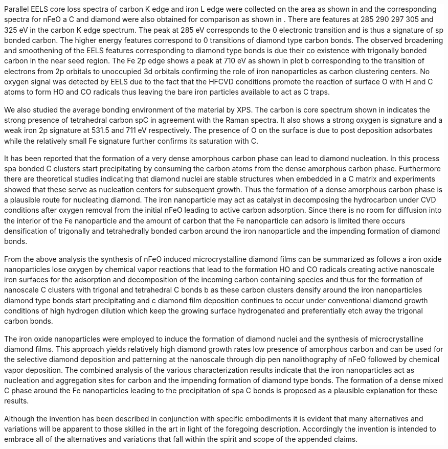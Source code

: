 Parallel EELS core loss spectra of carbon K edge and iron L edge were collected on the area as shown in and the corresponding spectra for nFeO a C and diamond were also obtained for comparison as shown in . There are features at 285 290 297 305 and 325 eV in the carbon K edge spectrum. The peak at 285 eV corresponds to the 0 electronic transition and is thus a signature of sp bonded carbon. The higher energy features correspond to 0 transitions of diamond type carbon bonds. The observed broadening and smoothening of the EELS features corresponding to diamond type bonds is due their co existence with trigonally bonded carbon in the near seed region. The Fe 2p edge shows a peak at 710 eV as shown in plot b corresponding to the transition of electrons from 2p orbitals to unoccupied 3d orbitals confirming the role of iron nanoparticles as carbon clustering centers. No oxygen signal was detected by EELS due to the fact that the HFCVD conditions promote the reaction of surface O with H and C atoms to form HO and CO radicals thus leaving the bare iron particles available to act as C traps.

We also studied the average bonding environment of the material by XPS. The carbon is core spectrum shown in indicates the strong presence of tetrahedral carbon spC in agreement with the Raman spectra. It also shows a strong oxygen is signature and a weak iron 2p signature at 531.5 and 711 eV respectively. The presence of O on the surface is due to post deposition adsorbates while the relatively small Fe signature further confirms its saturation with C.

It has been reported that the formation of a very dense amorphous carbon phase can lead to diamond nucleation. In this process spa bonded C clusters start precipitating by consuming the carbon atoms from the dense amorphous carbon phase. Furthermore there are theoretical studies indicating that diamond nuclei are stable structures when embedded in a C matrix and experiments showed that these serve as nucleation centers for subsequent growth. Thus the formation of a dense amorphous carbon phase is a plausible route for nucleating diamond. The iron nanoparticle may act as catalyst in decomposing the hydrocarbon under CVD conditions after oxygen removal from the initial nFeO leading to active carbon adsorption. Since there is no room for diffusion into the interior of the Fe nanoparticle and the amount of carbon that the Fe nanoparticle can adsorb is limited there occurs densification of trigonally and tetrahedrally bonded carbon around the iron nanoparticle and the impending formation of diamond bonds.

From the above analysis the synthesis of nFeO induced microcrystalline diamond films can be summarized as follows a iron oxide nanoparticles lose oxygen by chemical vapor reactions that lead to the formation HO and CO radicals creating active nanoscale iron surfaces for the adsorption and decomposition of the incoming carbon containing species and thus for the formation of nanoscale C clusters with trigonal and tetrahedral C bonds b as these carbon clusters densify around the iron nanoparticles diamond type bonds start precipitating and c diamond film deposition continues to occur under conventional diamond growth conditions of high hydrogen dilution which keep the growing surface hydrogenated and preferentially etch away the trigonal carbon bonds.

The iron oxide nanoparticles were employed to induce the formation of diamond nuclei and the synthesis of microcrystalline diamond films. This approach yields relatively high diamond growth rates low presence of amorphous carbon and can be used for the selective diamond deposition and patterning at the nanoscale through dip pen nanolithography of nFeO followed by chemical vapor deposition. The combined analysis of the various characterization results indicate that the iron nanoparticles act as nucleation and aggregation sites for carbon and the impending formation of diamond type bonds. The formation of a dense mixed C phase around the Fe nanoparticles leading to the precipitation of spa C bonds is proposed as a plausible explanation for these results.

Although the invention has been described in conjunction with specific embodiments it is evident that many alternatives and variations will be apparent to those skilled in the art in light of the foregoing description. Accordingly the invention is intended to embrace all of the alternatives and variations that fall within the spirit and scope of the appended claims.

